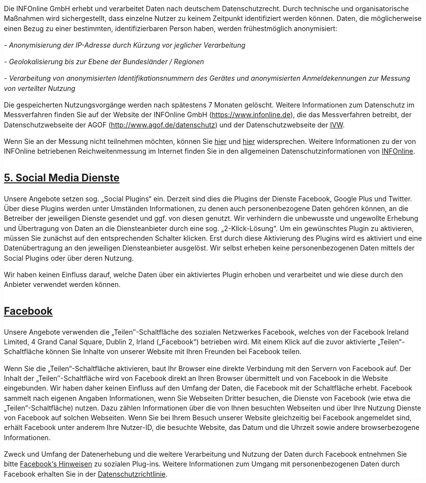 Die INFOnline GmbH erhebt und verarbeitet Daten nach deutschem Datenschutzrecht. Durch technische und organisatorische Maßnahmen wird sichergestellt, dass einzelne Nutzer zu keinem Zeitpunkt identifiziert werden können. Daten, die möglicherweise einen Bezug zu einer bestimmten, identifizierbaren Person haben, werden frühestmöglich anonymisiert:

*- Anonymisierung der IP-Adresse durch Kürzung vor jeglicher Verarbeitung*

*- Geolokalisierung bis zur Ebene der Bundesländer / Regionen*

*- Verarbeitung von anonymisierten Identifikationsnummern des Gerätes und anonymisierten Anmeldekennungen zur Messung von verteilter Nutzung*

Die gespeicherten Nutzungsvorgänge werden nach spätestens 7 Monaten gelöscht. Weitere Informationen zum Datenschutz im Messverfahren finden Sie auf der Website der INFOnline GmbH (https://www.infonline.de), die das Messverfahren betreibt, der Datenschutzwebseite der AGOF (http://www.agof.de/datenschutz) und der Datenschutzwebseite der [IVW](http://www.ivw.eu/).

Wenn Sie an der Messung nicht teilnehmen möchten, können Sie [hier](http://optout.ioam.de/) und [hier](http://optout.ivwbox.de/) widersprechen. Weitere Informationen zu der von INFOnline betriebenen Reichweitenmessung im Internet finden Sie in den allgemeinen Datenschutzinformationen von [INFOnline](http://www.infonline.de/de/extra/datenschutzallgemein/).

[<span>5. Social Media Dienste</span>]()
----------------------------------------

Unsere Angebote setzen sog. „Social Plugins“ ein. Derzeit sind dies die Plugins der Dienste Facebook, Google Plus und Twitter. Über diese Plugins werden unter Umständen Informationen, zu denen auch personenbezogene Daten gehören können, an die Betreiber der jeweiligen Dienste gesendet und ggf. von diesen genutzt. Wir verhindern die unbewusste und ungewollte Erhebung und Übertragung von Daten an die Diensteanbieter durch eine sog. „2-Klick-Lösung“. Um ein gewünschtes Plugin zu aktivieren, müssen Sie zunächst auf den entsprechenden Schalter klicken. Erst durch diese Aktivierung des Plugins wird es aktiviert und eine Datenübertragung an den jeweiligen Diensteanbieter ausgelöst. Wir selbst erheben keine personenbezogenen Daten mittels der Social Plugins oder über deren Nutzung.

Wir haben keinen Einfluss darauf, welche Daten über ein aktiviertes Plugin erhoben und verarbeitet und wie diese durch den Anbieter verwendet werden können.

[<span>Facebook</span>]()
-------------------------

Unsere Angebote verwenden die „Teilen″-Schaltfläche des sozialen Netzwerkes Facebook, welches von der Facebook Ireland Limited, 4 Grand Canal Square, Dublin 2, Irland („Facebook“) betrieben wird. Mit einem Klick auf die zuvor aktivierte „Teilen“-Schaltfläche können Sie Inhalte von unserer Website mit Ihren Freunden bei Facebook teilen.

Wenn Sie die „Teilen“-Schaltfläche aktivieren, baut Ihr Browser eine direkte Verbindung mit den Servern von Facebook auf. Der Inhalt der „Teilen″-Schaltfläche wird von Facebook direkt an Ihren Browser übermittelt und von Facebook in die Website eingebunden. Wir haben daher keinen Einfluss auf den Umfang der Daten, die Facebook mit der Schaltfläche erhebt. Facebook sammelt nach eigenen Angaben Informationen, wenn Sie Webseiten Dritter besuchen, die Dienste von Facebook (wie etwa die „Teilen“-Schaltfläche) nutzen. Dazu zählen Informationen über die von Ihnen besuchten Webseiten und über Ihre Nutzung Dienste von Facebook auf solchen Webseiten. Wenn Sie bei Ihrem Besuch unserer Website gleichzeitig bei Facebook angemeldet sind, erhält Facebook unter anderem Ihre Nutzer-ID, die besuchte Website, das Datum und die Uhrzeit sowie andere browserbezogene Informationen.

Zweck und Umfang der Datenerhebung und die weitere Verarbeitung und Nutzung der Daten durch Facebook entnehmen Sie bitte [Facebook‘s Hinweisen](http://de-de.facebook.com/help/443483272359009/) zu sozialen Plug-ins. Weitere Informationen zum Umgang mit personenbezogenen Daten durch Facebook erhalten Sie in der [Datenschutzrichtlinie](http://de-de.facebook.com/about/privacy/).
